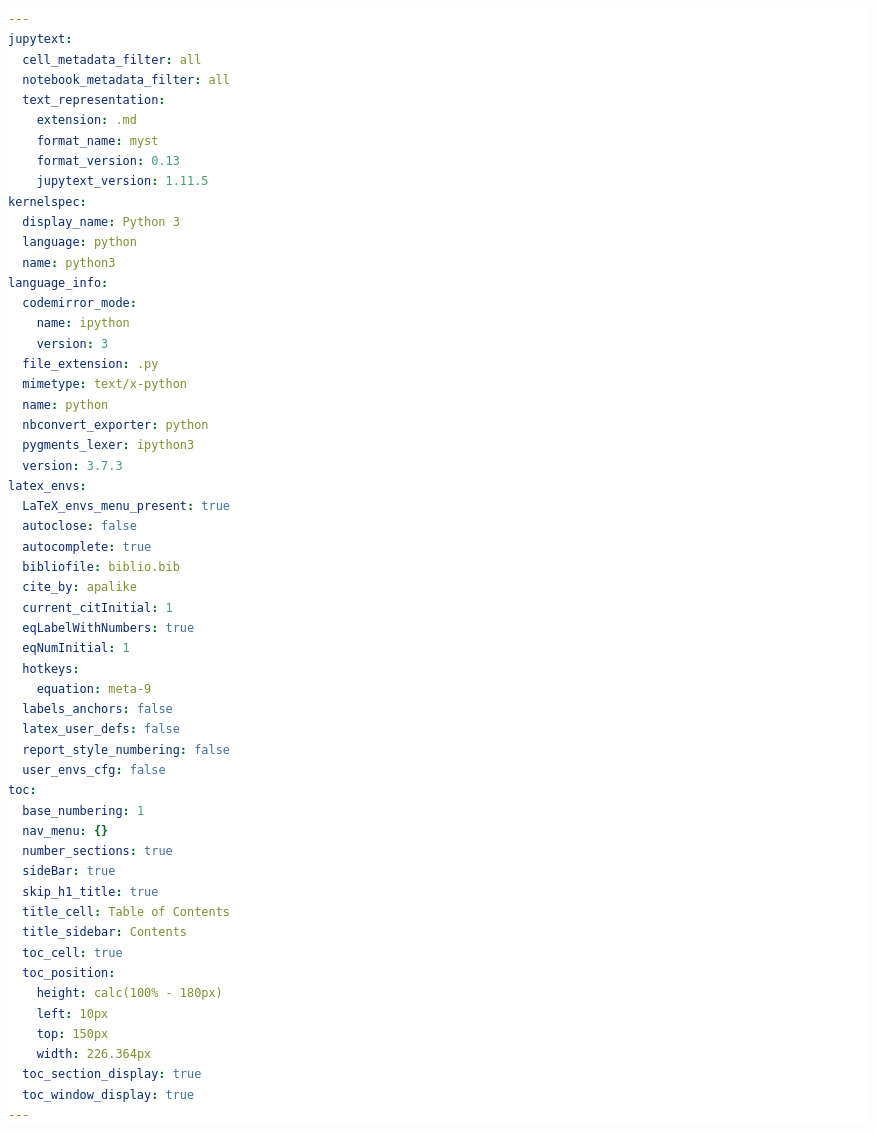 ```yaml
---
jupytext:
  cell_metadata_filter: all
  notebook_metadata_filter: all
  text_representation:
    extension: .md
    format_name: myst
    format_version: 0.13
    jupytext_version: 1.11.5
kernelspec:
  display_name: Python 3
  language: python
  name: python3
language_info:
  codemirror_mode:
    name: ipython
    version: 3
  file_extension: .py
  mimetype: text/x-python
  name: python
  nbconvert_exporter: python
  pygments_lexer: ipython3
  version: 3.7.3
latex_envs:
  LaTeX_envs_menu_present: true
  autoclose: false
  autocomplete: true
  bibliofile: biblio.bib
  cite_by: apalike
  current_citInitial: 1
  eqLabelWithNumbers: true
  eqNumInitial: 1
  hotkeys:
    equation: meta-9
  labels_anchors: false
  latex_user_defs: false
  report_style_numbering: false
  user_envs_cfg: false
toc:
  base_numbering: 1
  nav_menu: {}
  number_sections: true
  sideBar: true
  skip_h1_title: true
  title_cell: Table of Contents
  title_sidebar: Contents
  toc_cell: true
  toc_position:
    height: calc(100% - 180px)
    left: 10px
    top: 150px
    width: 226.364px
  toc_section_display: true
  toc_window_display: true
---
```
